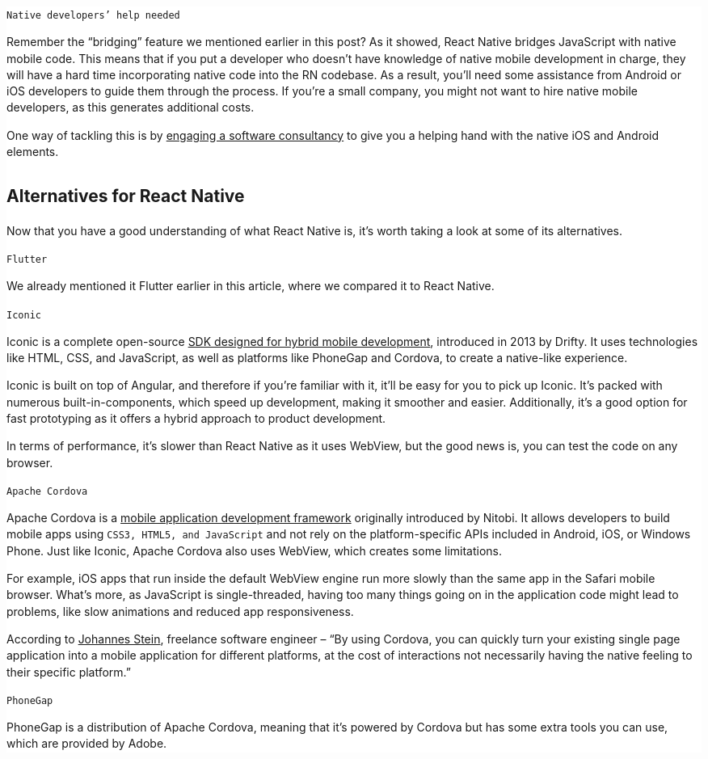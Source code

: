 `Native developers’ help needed`

Remember the “bridging” feature we mentioned earlier in this post? As it showed, React Native bridges JavaScript with native mobile code. This means that if you put a developer who doesn’t have knowledge of native mobile development in charge, they will have a hard time incorporating native code into the RN codebase. As a result, you’ll need some assistance from Android or iOS developers to guide them through the process. If you’re a small company, you might not want to hire native mobile developers, as this generates additional costs.

One way of tackling this is by [engaging a software consultancy](https://www.netguru.com/services/software-development) to give you a helping hand with the native iOS and Android elements.

## Alternatives for React Native

Now that you have a good understanding of what React Native is, it’s worth taking a look at some of its alternatives.

`Flutter`

We already mentioned it Flutter earlier in this article, where we compared it to React Native.

`Iconic`

Iconic is a complete open-source [SDK designed for hybrid mobile development](https://en.wikipedia.org/wiki/Ionic_(mobile_app_framework)), introduced in 2013 by Drifty. It uses technologies like HTML, CSS, and JavaScript, as well as platforms like PhoneGap and Cordova, to create a native-like experience.

Iconic is built on top of Angular, and therefore if you’re familiar with it, it’ll be easy for you to pick up Iconic. It’s packed with numerous built-in-components, which speed up development, making it smoother and easier. Additionally, it’s a good option for fast prototyping as it offers a hybrid approach to product development.

In terms of performance, it’s slower than React Native as it uses WebView, but the good news is, you can test the code on any browser.

`Apache Cordova`

Apache Cordova is a [mobile application development framework](https://en.wikipedia.org/wiki/Apache_Cordova) originally introduced by Nitobi. It allows developers to build mobile apps using `CSS3, HTML5, and JavaScript` and not rely on the platform-specific APIs included in Android, iOS, or Windows Phone. Just like Iconic, Apache Cordova also uses WebView, which creates some limitations.

For example, iOS apps that run inside the default WebView engine run more slowly than the same app in the Safari mobile browser. What’s more, as JavaScript is single-threaded, having too many things going on in the application code might lead to problems, like slow animations and reduced app responsiveness.

According to [Johannes Stein](https://www.toptal.com/mobile/comparing-react-native-to-cordova), freelance software engineer – “By using Cordova, you can quickly turn your existing single page application into a mobile application for different platforms, at the cost of interactions not necessarily having the native feeling to their specific platform.”

`PhoneGap`

PhoneGap is a distribution of Apache Cordova, meaning that it’s powered by Cordova but has some extra tools you can use, which are provided by Adobe.
